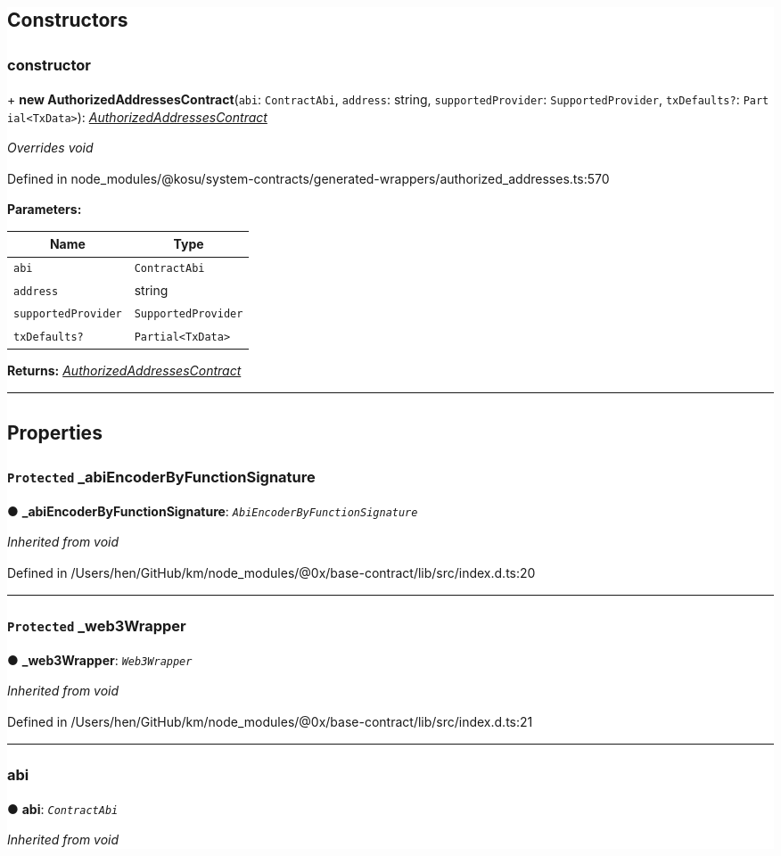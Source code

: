 ## Constructors

### constructor

\+ **new AuthorizedAddressesContract**(`abi`: `ContractAbi`, `address`: string, `supportedProvider`: `SupportedProvider`, `txDefaults?`: `Partial<TxData>`): _[AuthorizedAddressesContract](authorizedaddressescontract.md)_

_Overrides void_

Defined in node_modules/@kosu/system-contracts/generated-wrappers/authorized_addresses.ts:570

**Parameters:**

| Name                | Type                |
| ------------------- | ------------------- |
| `abi`               | `ContractAbi`       |
| `address`           | string              |
| `supportedProvider` | `SupportedProvider` |
| `txDefaults?`       | `Partial<TxData>`   |

**Returns:** _[AuthorizedAddressesContract](authorizedaddressescontract.md)_

---

## Properties

### `Protected` \_abiEncoderByFunctionSignature

● **\_abiEncoderByFunctionSignature**: _`AbiEncoderByFunctionSignature`_

_Inherited from void_

Defined in /Users/hen/GitHub/km/node_modules/@0x/base-contract/lib/src/index.d.ts:20

---

### `Protected` \_web3Wrapper

● **\_web3Wrapper**: _`Web3Wrapper`_

_Inherited from void_

Defined in /Users/hen/GitHub/km/node_modules/@0x/base-contract/lib/src/index.d.ts:21

---

### abi

● **abi**: _`ContractAbi`_

_Inherited from void_
